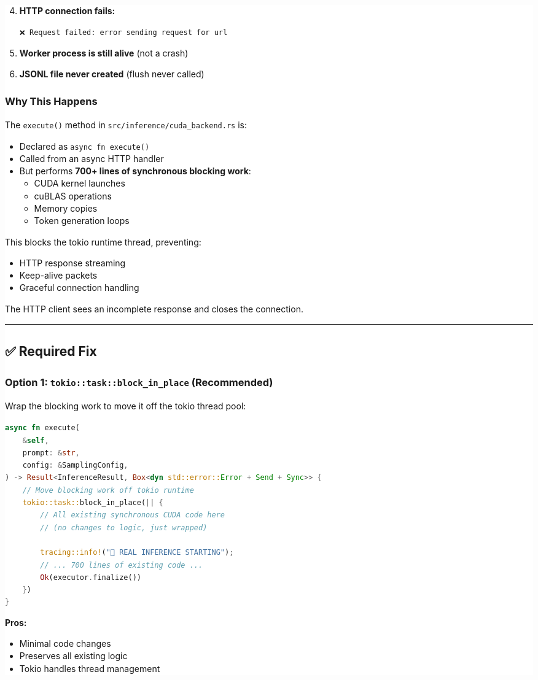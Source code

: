 4. **HTTP connection fails:**
   ```
   ❌ Request failed: error sending request for url
   ```

5. **Worker process is still alive** (not a crash)

6. **JSONL file never created** (flush never called)

### Why This Happens

The `execute()` method in `src/inference/cuda_backend.rs` is:
- Declared as `async fn execute()`
- Called from an async HTTP handler
- But performs **700+ lines of synchronous blocking work**:
  - CUDA kernel launches
  - cuBLAS operations
  - Memory copies
  - Token generation loops

This blocks the tokio runtime thread, preventing:
- HTTP response streaming
- Keep-alive packets
- Graceful connection handling

The HTTP client sees an incomplete response and closes the connection.

---

## ✅ Required Fix

### Option 1: `tokio::task::block_in_place` (Recommended)

Wrap the blocking work to move it off the tokio thread pool:

```rust
async fn execute(
    &self,
    prompt: &str,
    config: &SamplingConfig,
) -> Result<InferenceResult, Box<dyn std::error::Error + Send + Sync>> {
    // Move blocking work off tokio runtime
    tokio::task::block_in_place(|| {
        // All existing synchronous CUDA code here
        // (no changes to logic, just wrapped)
        
        tracing::info!("🚀 REAL INFERENCE STARTING");
        // ... 700 lines of existing code ...
        Ok(executor.finalize())
    })
}
```

**Pros:**
- Minimal code changes
- Preserves all existing logic
- Tokio handles thread management
